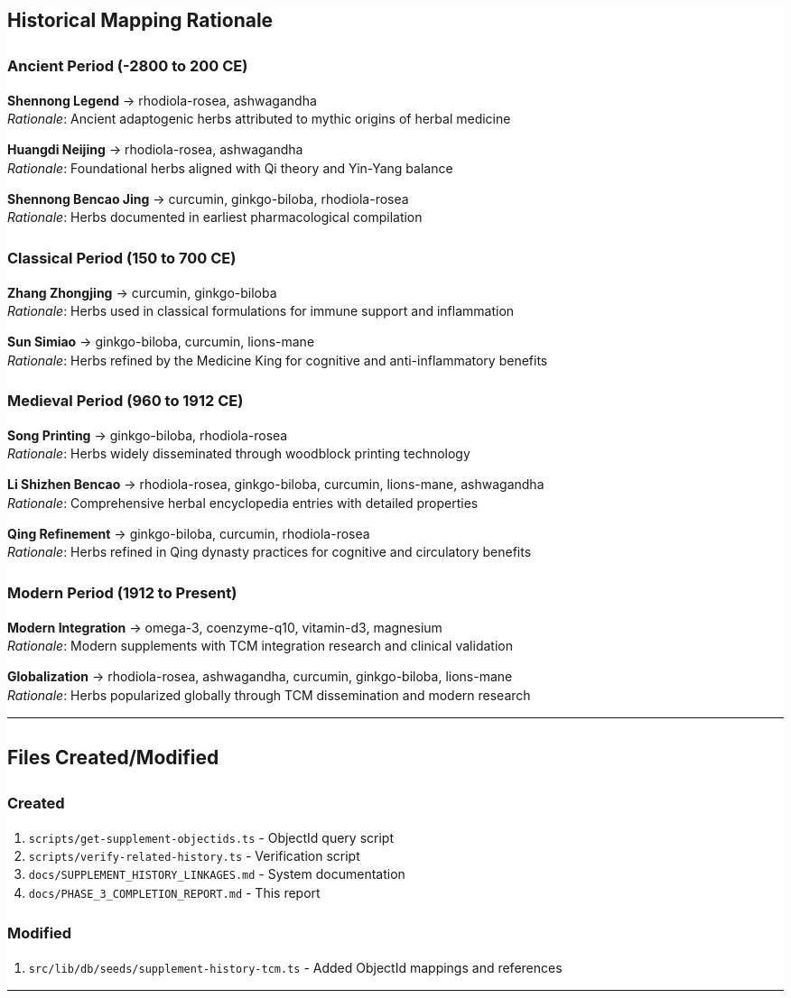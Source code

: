 
## Historical Mapping Rationale

### Ancient Period (-2800 to 200 CE)

**Shennong Legend** → rhodiola-rosea, ashwagandha  
*Rationale*: Ancient adaptogenic herbs attributed to mythic origins of herbal medicine

**Huangdi Neijing** → rhodiola-rosea, ashwagandha  
*Rationale*: Foundational herbs aligned with Qi theory and Yin-Yang balance

**Shennong Bencao Jing** → curcumin, ginkgo-biloba, rhodiola-rosea  
*Rationale*: Herbs documented in earliest pharmacological compilation

### Classical Period (150 to 700 CE)

**Zhang Zhongjing** → curcumin, ginkgo-biloba  
*Rationale*: Herbs used in classical formulations for immune support and inflammation

**Sun Simiao** → ginkgo-biloba, curcumin, lions-mane  
*Rationale*: Herbs refined by the Medicine King for cognitive and anti-inflammatory benefits

### Medieval Period (960 to 1912 CE)

**Song Printing** → ginkgo-biloba, rhodiola-rosea  
*Rationale*: Herbs widely disseminated through woodblock printing technology

**Li Shizhen Bencao** → rhodiola-rosea, ginkgo-biloba, curcumin, lions-mane, ashwagandha  
*Rationale*: Comprehensive herbal encyclopedia entries with detailed properties

**Qing Refinement** → ginkgo-biloba, curcumin, rhodiola-rosea  
*Rationale*: Herbs refined in Qing dynasty practices for cognitive and circulatory benefits

### Modern Period (1912 to Present)

**Modern Integration** → omega-3, coenzyme-q10, vitamin-d3, magnesium  
*Rationale*: Modern supplements with TCM integration research and clinical validation

**Globalization** → rhodiola-rosea, ashwagandha, curcumin, ginkgo-biloba, lions-mane  
*Rationale*: Herbs popularized globally through TCM dissemination and modern research

---

## Files Created/Modified

### Created
1. `scripts/get-supplement-objectids.ts` - ObjectId query script
2. `scripts/verify-related-history.ts` - Verification script
3. `docs/SUPPLEMENT_HISTORY_LINKAGES.md` - System documentation
4. `docs/PHASE_3_COMPLETION_REPORT.md` - This report

### Modified
1. `src/lib/db/seeds/supplement-history-tcm.ts` - Added ObjectId mappings and references

---